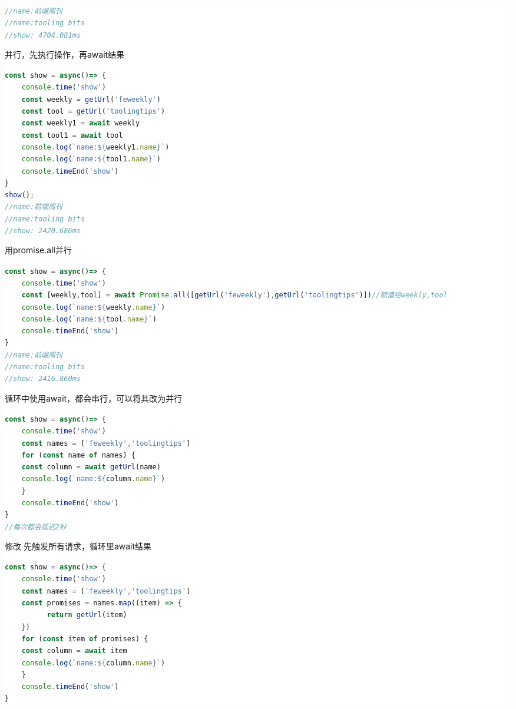 ```javascript
//name:前端周刊
//name:tooling bits
//show: 4704.081ms
```
并行，先执行操作，再await结果
```javascript
const show = async()=> {
    console.time('show')
    const weekly = getUrl('feweekly')
    const tool = getUrl('toolingtips')
    const weekly1 = await weekly
    const tool1 = await tool
    console.log(`name:${weekly1.name}`)
    console.log(`name:${tool1.name}`)
    console.timeEnd('show')
}
show();
//name:前端周刊
//name:tooling bits
//show: 2420.686ms
```
用promise.all并行
```javascript
const show = async()=> {
    console.time('show')
    const [weekly,tool] = await Promise.all([getUrl('feweekly'),getUrl('toolingtips')])//赋值给weekly,tool
    console.log(`name:${weekly.name}`)
    console.log(`name:${tool.name}`)
    console.timeEnd('show')
}
//name:前端周刊
//name:tooling bits
//show: 2416.860ms
```
循环中使用await，都会串行，可以将其改为并行
```javascript
const show = async()=> {
    console.time('show')
    const names = ['feweekly','toolingtips']
    for (const name of names) {
    const column = await getUrl(name)
    console.log(`name:${column.name}`)
    }
    console.timeEnd('show')
}
//每次都会延迟2秒
```
修改 先触发所有请求，循环里await结果
```javascript
const show = async()=> {
    console.time('show')
    const names = ['feweekly','toolingtips']
    const promises = names.map((item) => {
          return getUrl(item)
    })
    for (const item of promises) {
    const column = await item
    console.log(`name:${column.name}`)
    }
    console.timeEnd('show')
}
```